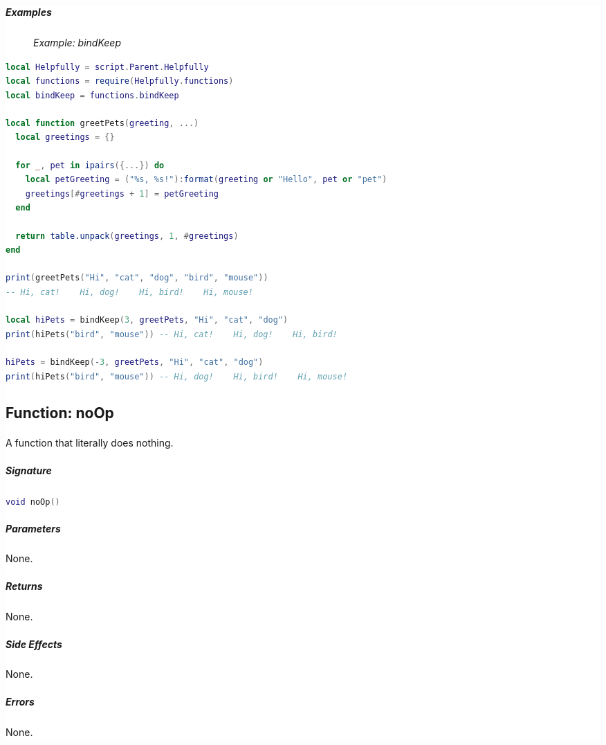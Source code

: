 ##### Examples

<figure><figcaption><em>Example: bindKeep</em></figcaption></figure>

```lua
local Helpfully = script.Parent.Helpfully
local functions = require(Helpfully.functions)
local bindKeep = functions.bindKeep

local function greetPets(greeting, ...)
  local greetings = {}

  for _, pet in ipairs({...}) do
    local petGreeting = ("%s, %s!"):format(greeting or "Hello", pet or "pet")
    greetings[#greetings + 1] = petGreeting
  end

  return table.unpack(greetings, 1, #greetings)
end

print(greetPets("Hi", "cat", "dog", "bird", "mouse"))
-- Hi, cat!    Hi, dog!    Hi, bird!    Hi, mouse!

local hiPets = bindKeep(3, greetPets, "Hi", "cat", "dog")
print(hiPets("bird", "mouse")) -- Hi, cat!    Hi, dog!    Hi, bird!

hiPets = bindKeep(-3, greetPets, "Hi", "cat", "dog")
print(hiPets("bird", "mouse")) -- Hi, dog!    Hi, bird!    Hi, mouse!
```

## Function: noOp

A function that literally does nothing.

##### Signature

```lua
void noOp()
```

##### Parameters

None.

##### Returns

None.

##### Side Effects

None.

##### Errors

None.


[API Reference]: ./index.md "API Reference"
[Installation]: ../installation.md "Installation"